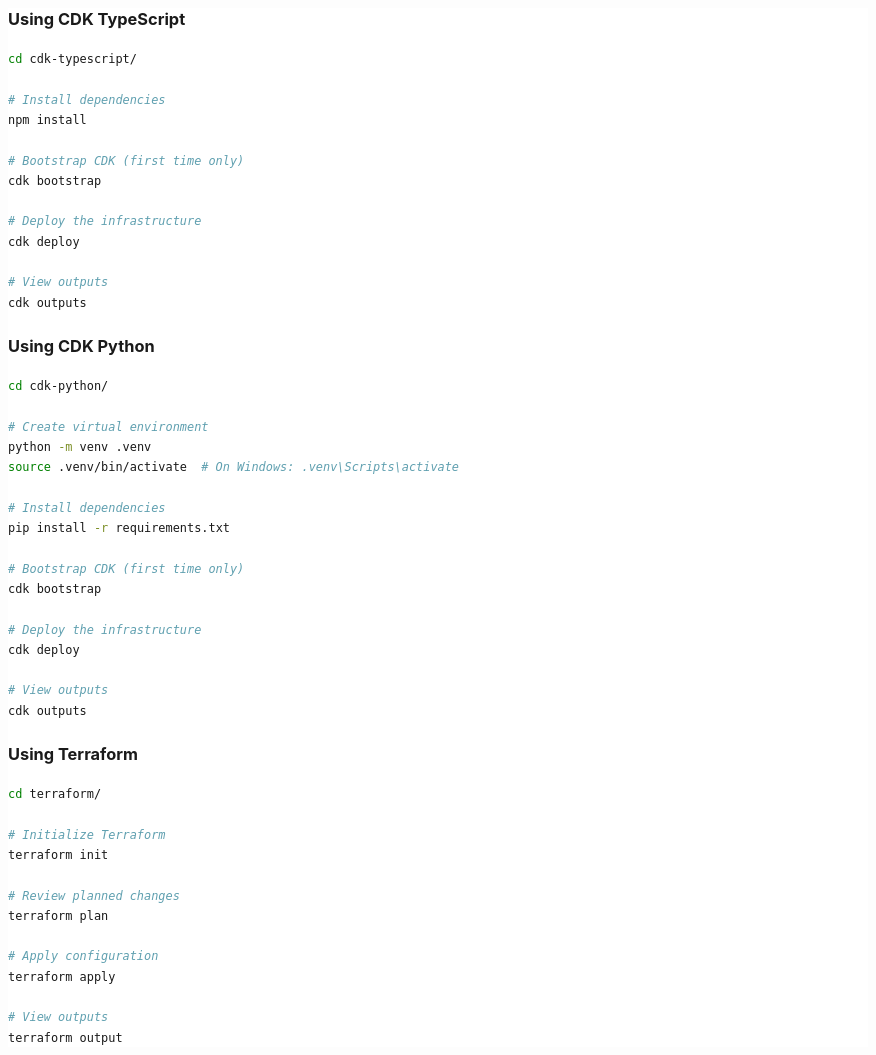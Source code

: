 ### Using CDK TypeScript
```bash
cd cdk-typescript/

# Install dependencies
npm install

# Bootstrap CDK (first time only)
cdk bootstrap

# Deploy the infrastructure
cdk deploy

# View outputs
cdk outputs
```

### Using CDK Python
```bash
cd cdk-python/

# Create virtual environment
python -m venv .venv
source .venv/bin/activate  # On Windows: .venv\Scripts\activate

# Install dependencies
pip install -r requirements.txt

# Bootstrap CDK (first time only)
cdk bootstrap

# Deploy the infrastructure
cdk deploy

# View outputs
cdk outputs
```

### Using Terraform
```bash
cd terraform/

# Initialize Terraform
terraform init

# Review planned changes
terraform plan

# Apply configuration
terraform apply

# View outputs
terraform output
```
